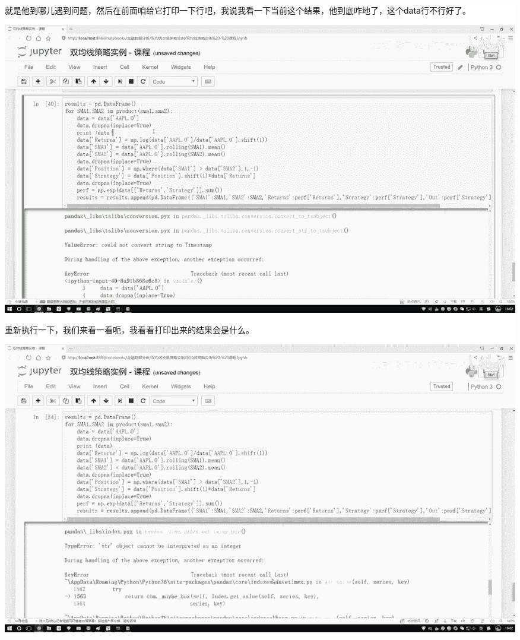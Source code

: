 就是他到哪儿遇到问题，然后在前面咱给它打印一下行吧，我说我看一下当前这个结果，他到底咋地了，这个data行不行好了。



![](img/61cfc64f420d6202eeb037b93a37b7ec_86.png)

重新执行一下，我们来看一看呃，我看看打印出来的结果会是什么。

![](img/61cfc64f420d6202eeb037b93a37b7ec_88.png)

